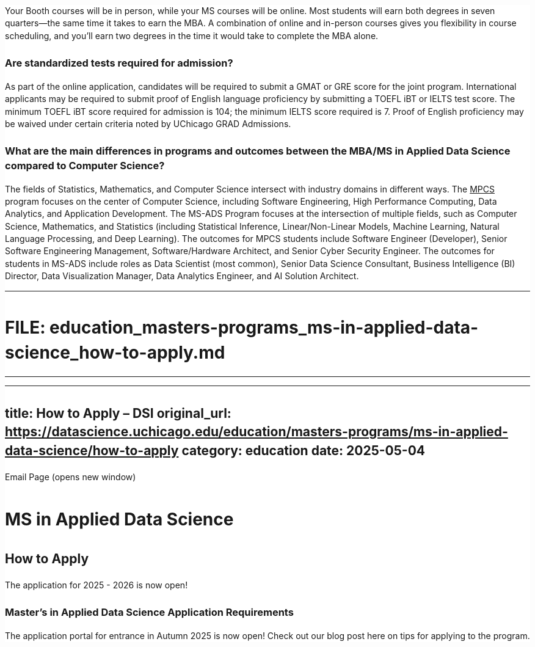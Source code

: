 Your Booth courses will be in person, while your MS courses will be online. Most students will earn both degrees in seven quarters—the same time it takes to earn the MBA. A combination of online and in-person courses gives you flexibility in course scheduling, and you’ll earn two degrees in the time it would take to complete the MBA alone.

### Are standardized tests required for admission?

As part of the online application, candidates will be required to submit a GMAT or GRE score for the joint program. International applicants may be required to submit proof of English language proficiency by submitting a TOEFL iBT or IELTS test score. The minimum TOEFL iBT score required for admission is 104; the minimum IELTS score required is 7. Proof of English proficiency may be waived under certain criteria noted by UChicago GRAD Admissions.

### What are the main differences in programs and outcomes between the MBA/MS in Applied Data Science compared to Computer Science?

The fields of Statistics, Mathematics, and Computer Science intersect with industry domains in different ways. The [MPCS](https://www.chicagobooth.edu/mba/joint-degree/mpcs-mba) program focuses on the center of Computer Science, including Software Engineering, High Performance Computing, Data Analytics, and Application Development. The MS-ADS Program focuses at the intersection of multiple fields, such as Computer Science, Mathematics, and Statistics (including Statistical Inference, Linear/Non-Linear Models, Machine Learning, Natural Language Processing, and Deep Learning). The outcomes for MPCS students include Software Engineer (Developer), Senior Software Engineering Management, Software/Hardware Architect, and Senior Cyber Security Engineer. The outcomes for students in MS-ADS include roles as Data Scientist (most common), Senior Data Science Consultant, Business Intelligence (BI) Director, Data Visualization Manager, Data Analytics Engineer, and AI Solution Architect.


---
# FILE: education_masters-programs_ms-in-applied-data-science_how-to-apply.md
---

---
title: How to Apply – DSI
original_url: https://datascience.uchicago.edu/education/masters-programs/ms-in-applied-data-science/how-to-apply
category: education
date: 2025-05-04
---

Email Page (opens new window)
# MS in Applied Data Science
## How to Apply
The application for 2025 - 2026 is now open!
### Master’s in Applied Data Science Application Requirements
The application portal for entrance in Autumn 2025 is now open! Check out our blog post here on tips for applying to the program.
